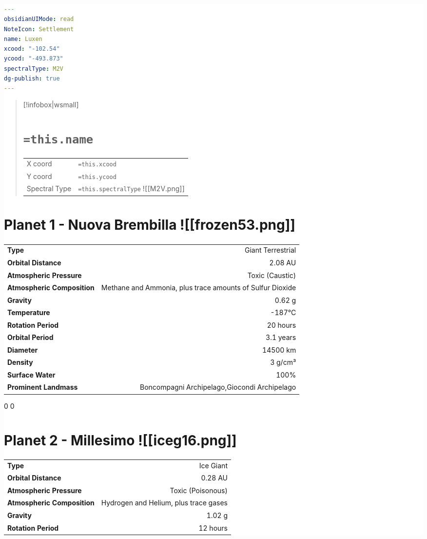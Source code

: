 ```yaml
---
obsidianUIMode: read
NoteIcon: Settlement
name: Luxen
xcood: "-102.54"
ycood: "-493.873"
spectralType: M2V
dg-publish: true
---
```

> [!infobox|wsmall]
> # `=this.name`
> | | |
> | - | - |
> | X coord | `=this.xcood` |
> | Y coord| `=this.ycood` |
> | Spectral Type | `=this.spectralType` ![[M2V.png]] |

# Planet 1 - Nuova Brembilla ![[frozen53.png]]
|                             |                           |
| --------------------------- | -------------------------:|
| **Type**                    |             Giant Terrestrial |
| **Orbital Distance**        |   2.08 AU |
| **Atmospheric Pressure**    |       Toxic (Caustic) |
| **Atmospheric Composition** |      Methane and Ammonia, plus trace amounts of Sulfur Dioxide |
| **Gravity**                 |        0.62 g |
| **Temperature**             |    -187°C |
| **Rotation Period**         |  20 hours |
| **Orbital Period** | 3.1 years |
| **Diameter**                |      14500 km | 
| **Density**                 |    3 g/cm³ |
| **Surface Water**           |           100% | 
| **Prominent Landmass**      |         Boncompagni Archipelago,Giocondi Archipelago | 



0
0



# Planet 2 - Millesimo ![[iceg16.png]]
|                             |                           |
| --------------------------- | -------------------------:|
| **Type**                    |             Ice Giant |
| **Orbital Distance**        |   0.28 AU |
| **Atmospheric Pressure**    |       Toxic (Poisonous) |
| **Atmospheric Composition** |      Hydrogen and Helium, plus trace gases |
| **Gravity**                 |        1.02 g |
| **Rotation Period**         |  12 hours |